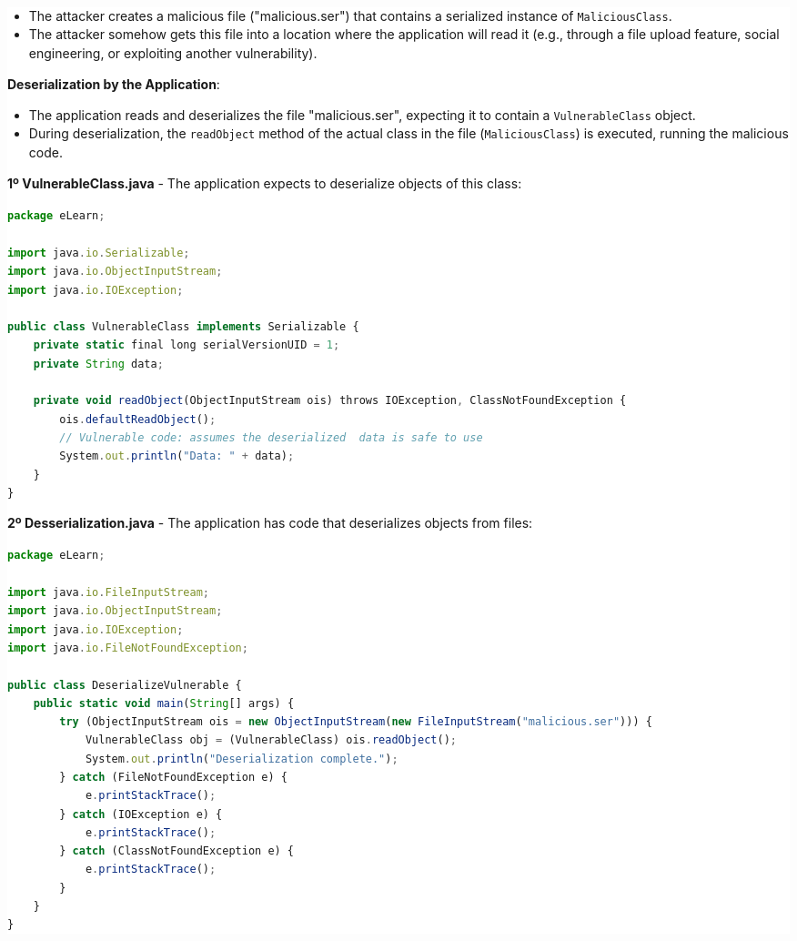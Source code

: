 - The attacker creates a malicious file ("malicious.ser") that contains a serialized instance of `MaliciousClass`.
- The attacker somehow gets this file into a location where the application will read it (e.g., through a file upload feature, social engineering, or exploiting another vulnerability).

**Deserialization by the Application**:

- The application reads and deserializes the file "malicious.ser", expecting it to contain a `VulnerableClass` object.
- During deserialization, the `readObject` method of the actual class in the file (`MaliciousClass`) is executed, running the malicious code.

**1º VulnerableClass.java** - The application expects to deserialize objects of this class:

```jsx
package eLearn;

import java.io.Serializable;
import java.io.ObjectInputStream;
import java.io.IOException;

public class VulnerableClass implements Serializable {
	private static final long serialVersionUID = 1;
	private String data;
	
	private void readObject(ObjectInputStream ois) throws IOException, ClassNotFoundException {
		ois.defaultReadObject();
		// Vulnerable code: assumes the deserialized  data is safe to use
		System.out.println("Data: " + data);
	}
}
```

**2º Desserialization.java** - The application has code that deserializes objects from files:

```jsx
package eLearn;

import java.io.FileInputStream;
import java.io.ObjectInputStream;
import java.io.IOException;
import java.io.FileNotFoundException;

public class DeserializeVulnerable {
    public static void main(String[] args) {
        try (ObjectInputStream ois = new ObjectInputStream(new FileInputStream("malicious.ser"))) {
            VulnerableClass obj = (VulnerableClass) ois.readObject();
            System.out.println("Deserialization complete.");
        } catch (FileNotFoundException e) {
            e.printStackTrace();
        } catch (IOException e) {
            e.printStackTrace();
        } catch (ClassNotFoundException e) {
            e.printStackTrace();
        }
    }
}
```
